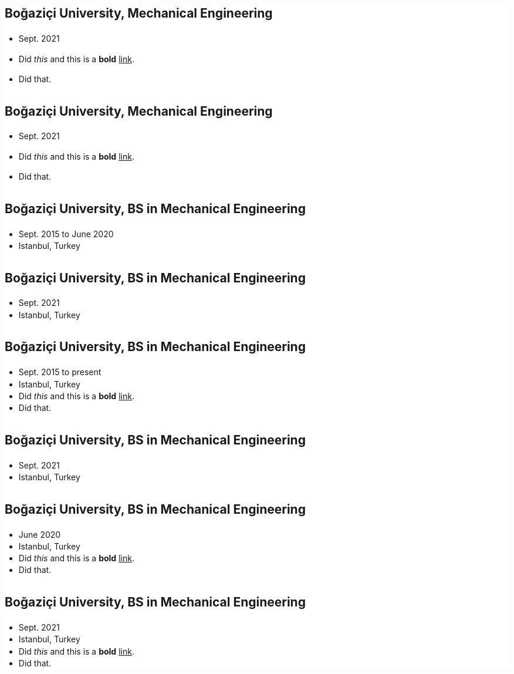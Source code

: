 ## Boğaziçi University, Mechanical Engineering

- Sept. 2021 

- Did *this* and this is a **bold** [link](https://example.com).
- Did that.

## Boğaziçi University, Mechanical Engineering

- Sept. 2021 

- Did *this* and this is a **bold** [link](https://example.com).
- Did that.

## Boğaziçi University, BS in Mechanical Engineering

- Sept. 2015 to June 2020 
- Istanbul, Turkey 

## Boğaziçi University, BS in Mechanical Engineering

- Sept. 2021 
- Istanbul, Turkey 

## Boğaziçi University, BS in Mechanical Engineering

- Sept. 2015 to present 
- Istanbul, Turkey 
- Did *this* and this is a **bold** [link](https://example.com).
- Did that.

## Boğaziçi University, BS in Mechanical Engineering

- Sept. 2021 
- Istanbul, Turkey 

## Boğaziçi University, BS in Mechanical Engineering

- June 2020 
- Istanbul, Turkey 
- Did *this* and this is a **bold** [link](https://example.com).
- Did that.

## Boğaziçi University, BS in Mechanical Engineering

- Sept. 2021 
- Istanbul, Turkey 
- Did *this* and this is a **bold** [link](https://example.com).
- Did that.
